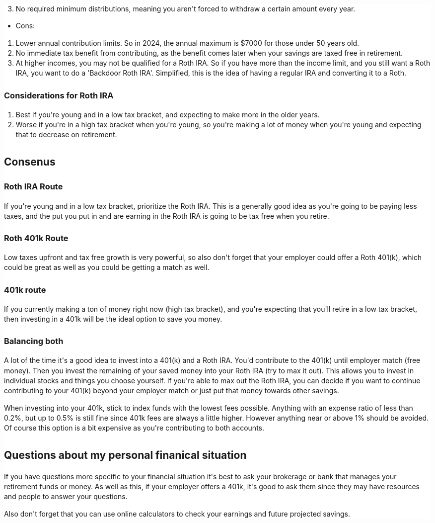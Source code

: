3. No required minimum distributions, meaning you aren't forced to withdraw a certain amount every year.
- Cons:
1. Lower annual contribution limits. So in 2024, the annual maximum is $7000 for those under 50 years old.
2. No immediate tax benefit from contributing, as the benefit comes later when your savings are taxed free in retirement.
3. At higher incomes, you may not be qualified for a Roth IRA. So if you have more than the income limit, and you still want a Roth IRA, you want to do a 'Backdoor Roth IRA'. Simplified, this is the idea of having a regular IRA and converting it to a Roth. 

### Considerations for Roth IRA
1. Best if you're young and in a low tax bracket, and expecting to make more in the older years.
2. Worse if you're in a high tax bracket when you're young, so you're making a lot of money when you're young and expecting that to decrease on retirement.


## Consenus
### Roth IRA Route
If you're young and in a low tax bracket, prioritize the Roth IRA. This is a generally good idea as you're going to be paying less taxes, and the put you put in and are earning in the Roth IRA is going to be tax free when you retire. 

### Roth 401k Route
Low taxes upfront and tax free growth is very powerful, so also don't forget that your employer could offer a Roth 401(k), which could be great as well as you could be getting a match as well.

### 401k route
If you currently making a ton of money right now (high tax bracket), and you're expecting that you'll retire in a low tax bracket, then investing in a 401k will be the ideal option to save you money.

### Balancing both
A lot of the time it's a good idea to invest into a 401(k) and a Roth IRA. You'd contribute to the 401(k) until employer match (free money). Then you invest the remaining of your saved money into your Roth IRA (try to max it out). This allows you to invest in individual stocks and things you choose yourself. If you're able to max out the Roth IRA, you can decide if you want to continue contributing to your 401(k) beyond your employer match or just put that money towards other savings. 

When investing into your 401k, stick to index funds with the lowest fees possible. Anything with an expense ratio of less than 0.2%, but up to 0.5% is still fine since 401k fees are always a little higher. However anything near or above 1% should be avoided. Of course this option is a bit expensive as you're contributing to both accounts.
 
## Questions about my personal finanical situation
If you have questions more specific to your financial situation it's best to ask your brokerage or bank that manages your retirement funds or money. As well as this, if your employer offers a 401k, it's good to ask them since they may have resources and people to answer your questions.

Also don't forget that you can use online calculators to check your earnings and future projected savings.

